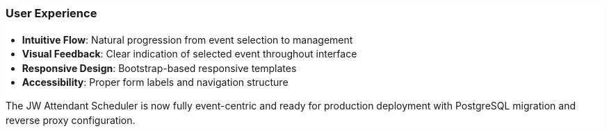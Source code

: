 ### User Experience
- **Intuitive Flow**: Natural progression from event selection to management
- **Visual Feedback**: Clear indication of selected event throughout interface
- **Responsive Design**: Bootstrap-based responsive templates
- **Accessibility**: Proper form labels and navigation structure

The JW Attendant Scheduler is now fully event-centric and ready for production deployment with PostgreSQL migration and reverse proxy configuration.

